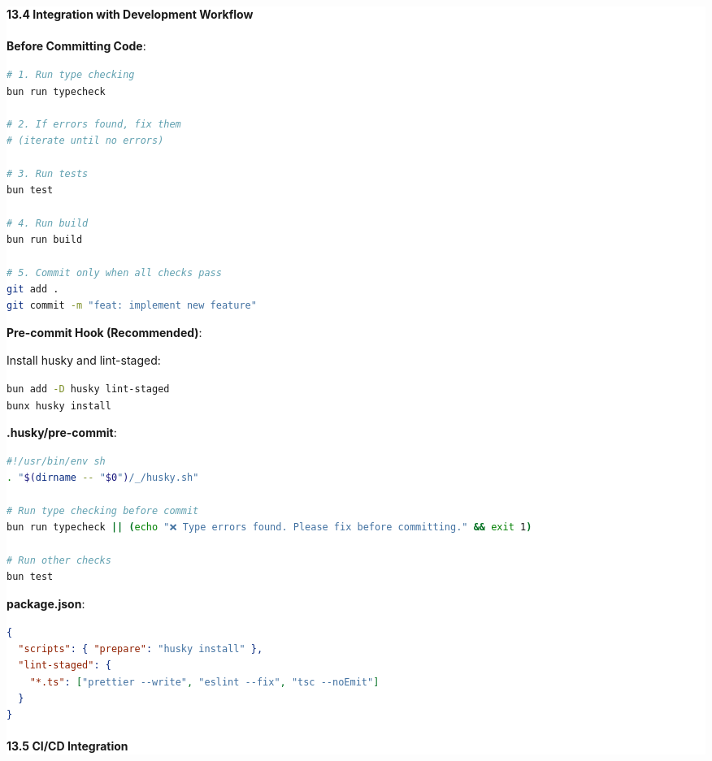 #### 13.4 Integration with Development Workflow

**Before Committing Code**:

```bash
# 1. Run type checking
bun run typecheck

# 2. If errors found, fix them
# (iterate until no errors)

# 3. Run tests
bun test

# 4. Run build
bun run build

# 5. Commit only when all checks pass
git add .
git commit -m "feat: implement new feature"
```

**Pre-commit Hook (Recommended)**:

Install husky and lint-staged:

```bash
bun add -D husky lint-staged
bunx husky install
```

**.husky/pre-commit**:

```bash
#!/usr/bin/env sh
. "$(dirname -- "$0")/_/husky.sh"

# Run type checking before commit
bun run typecheck || (echo "❌ Type errors found. Please fix before committing." && exit 1)

# Run other checks
bun test
```

**package.json**:

```json
{
  "scripts": { "prepare": "husky install" },
  "lint-staged": {
    "*.ts": ["prettier --write", "eslint --fix", "tsc --noEmit"]
  }
}
```

#### 13.5 CI/CD Integration
